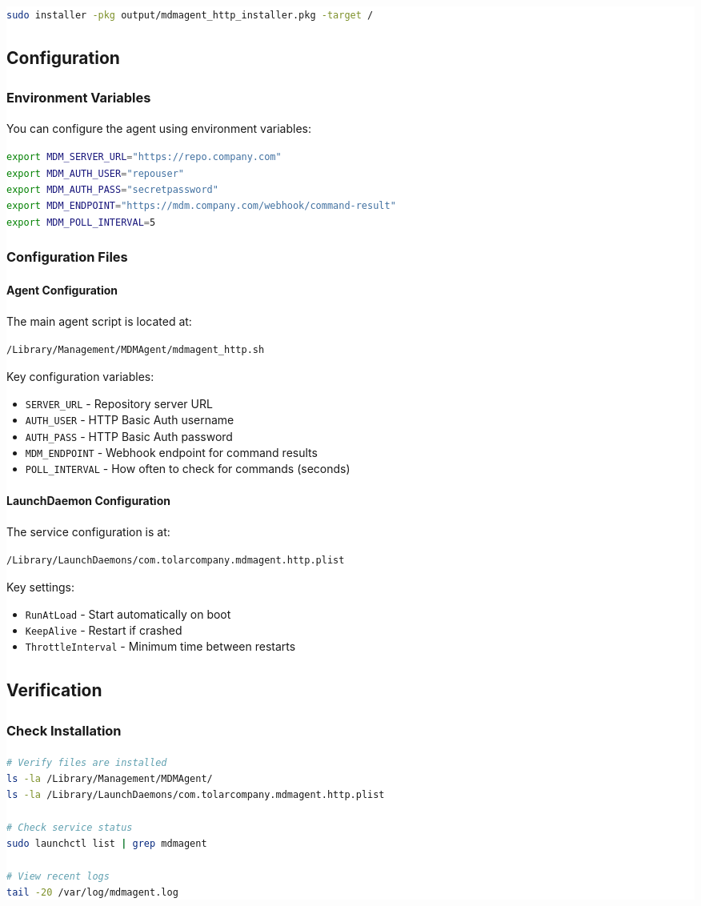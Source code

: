 ```bash
sudo installer -pkg output/mdmagent_http_installer.pkg -target /
```

## Configuration

### Environment Variables

You can configure the agent using environment variables:

```bash
export MDM_SERVER_URL="https://repo.company.com"
export MDM_AUTH_USER="repouser"
export MDM_AUTH_PASS="secretpassword"
export MDM_ENDPOINT="https://mdm.company.com/webhook/command-result"
export MDM_POLL_INTERVAL=5
```

### Configuration Files

#### Agent Configuration

The main agent script is located at:
```
/Library/Management/MDMAgent/mdmagent_http.sh
```

Key configuration variables:
- `SERVER_URL` - Repository server URL
- `AUTH_USER` - HTTP Basic Auth username
- `AUTH_PASS` - HTTP Basic Auth password
- `MDM_ENDPOINT` - Webhook endpoint for command results
- `POLL_INTERVAL` - How often to check for commands (seconds)

#### LaunchDaemon Configuration

The service configuration is at:
```
/Library/LaunchDaemons/com.tolarcompany.mdmagent.http.plist
```

Key settings:
- `RunAtLoad` - Start automatically on boot
- `KeepAlive` - Restart if crashed
- `ThrottleInterval` - Minimum time between restarts

## Verification

### Check Installation

```bash
# Verify files are installed
ls -la /Library/Management/MDMAgent/
ls -la /Library/LaunchDaemons/com.tolarcompany.mdmagent.http.plist

# Check service status
sudo launchctl list | grep mdmagent

# View recent logs
tail -20 /var/log/mdmagent.log
```
